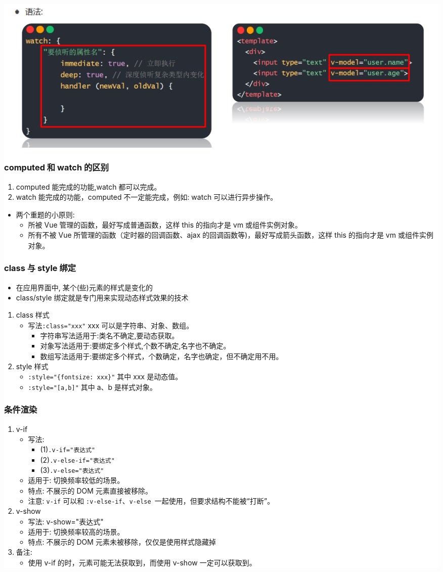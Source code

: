 ![alt](./images/28.png)

### computed 和 watch 的区别

1. computed 能完成的功能,watch 都可以完成。
2. watch 能完成的功能，computed 不一定能完成，例如: watch 可以进行异步操作。

- 两个重题的小原则:
  - 所被 Vue 管理的函数，最好写成普通函数，这样 this 的指向才是 vm 或组件实例对象。
  - 所有不被 Vue 所管理的函数（定时器的回调函数、ajax 的回调函数等)，最好写成箭头函数，这样 this 的指向才是 vm 或组件实例对象。

### class 与 style 绑定

- 在应用界面中, 某个(些)元素的样式是变化的
- class/style 绑定就是专门用来实现动态样式效果的技术

1. class 样式
   - 写法`:class="xxx"` xxx 可以是字符串、对象、数组。
     - 字符串写法适用于:类名不确定,要动态获取。
     - 对象写法适用于:要绑定多个样式,个数不确定,名字也不确定。
     - 数组写法适用于:要绑定多个样式，个数确定，名字也确定，但不确定用不用。
2. style 样式
   - `:style="{fontsize: xxx}"` 其中 xxx 是动态值。
   - `:style="[a,b]"` 其中 a、b 是样式对象。

### 条件渲染

1. v-if
   - 写法:
     - (1)`.v-if="表达式"`
     - (2)`.v-else-if="表达式"`
     - (3)`.v-else="表达式"`
   - 适用于: 切换频率较低的场景。
   - 特点: 不展示的 DOM 元素直接被移除。
   - 注意: `v-if` 可以和 `:v-else-if`、`v-else `一起使用，但要求结构不能被“打断”。
2. v-show
   - 写法: v-show="表达式"
   - 适用于: 切换频率较高的场景。
   - 特点: 不展示的 DOM 元素未被移除，仅仅是使用样式隐藏掉
3. 备注:
   - 使用 v-if 的时，元素可能无法获取到，而使用 v-show 一定可以获取到。
